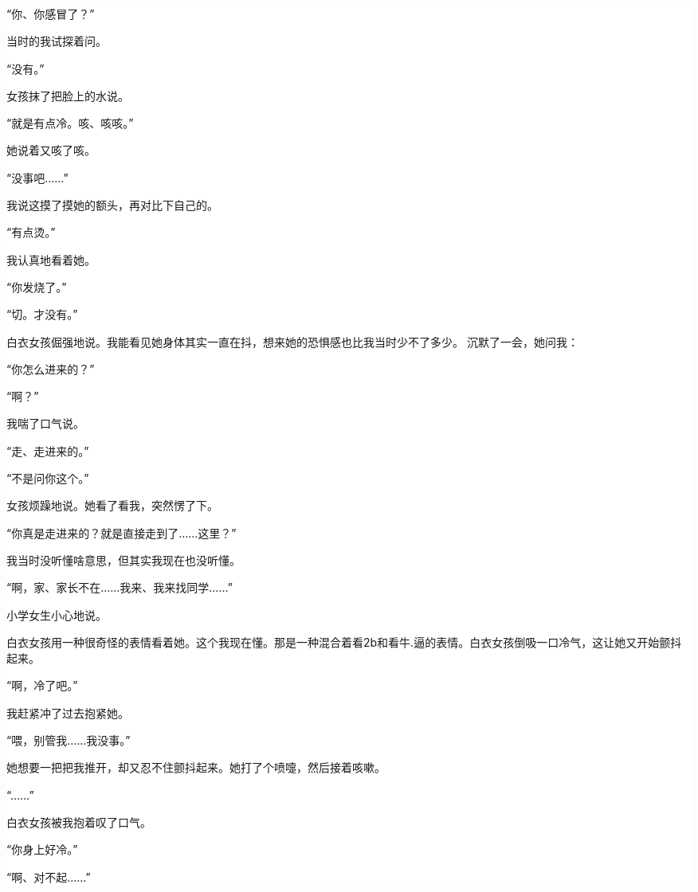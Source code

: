 “你、你感冒了？”

当时的我试探着问。

“没有。”

女孩抹了把脸上的水说。

“就是有点冷。咳、咳咳。”

她说着又咳了咳。

“没事吧……”

我说这摸了摸她的额头，再对比下自己的。

“有点烫。”

我认真地看着她。

“你发烧了。”

“切。才没有。”

白衣女孩倔强地说。我能看见她身体其实一直在抖，想来她的恐惧感也比我当时少不了多少。
沉默了一会，她问我：

“你怎么进来的？”

“啊？”

我喘了口气说。

“走、走进来的。”

“不是问你这个。”

女孩烦躁地说。她看了看我，突然愣了下。

“你真是走进来的？就是直接走到了……这里？”

我当时没听懂啥意思，但其实我现在也没听懂。

“啊，家、家长不在……我来、我来找同学……”

小学女生小心地说。

白衣女孩用一种很奇怪的表情看着她。这个我现在懂。那是一种混合着看2b和看牛.逼的表情。白衣女孩倒吸一口冷气，这让她又开始颤抖起来。

“啊，冷了吧。”

我赶紧冲了过去抱紧她。

“喂，别管我……我没事。”

她想要一把把我推开，却又忍不住颤抖起来。她打了个喷嚏，然后接着咳嗽。

“……”

白衣女孩被我抱着叹了口气。

“你身上好冷。”

“啊、对不起……”
